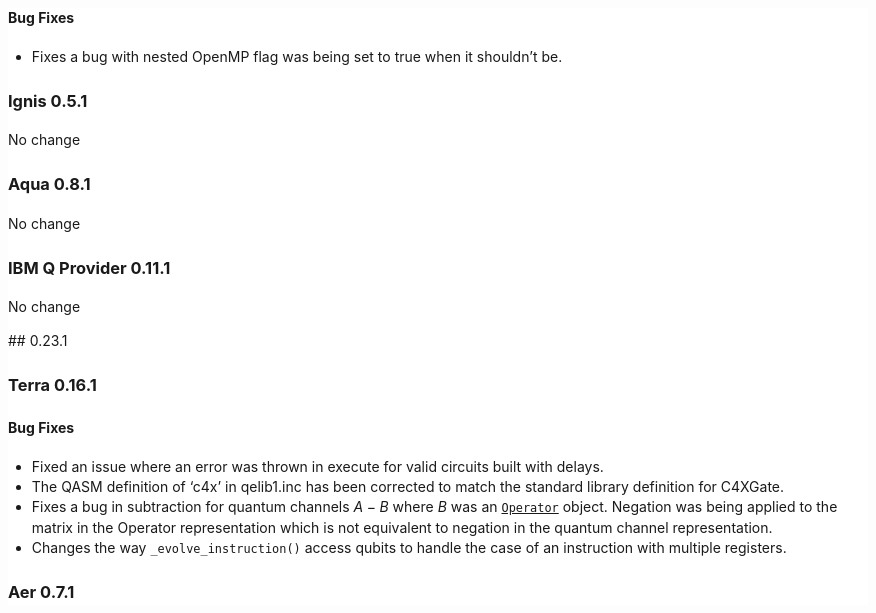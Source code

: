 <span id="release-notes-0-7-2-bug-fixes" />

<span id="id358" />

#### Bug Fixes

*   Fixes a bug with nested OpenMP flag was being set to true when it shouldn’t be.

<span id="id359" />

### Ignis 0.5.1

No change

<span id="id360" />

### Aqua 0.8.1

No change

<span id="id361" />

### IBM Q Provider 0.11.1

No change

<span id="qiskit-0-23-1" />
## 0.23.1

<span id="release-notes-0-16-1" />

<span id="id362" />

### Terra 0.16.1

<span id="release-notes-0-16-1-bug-fixes" />

<span id="id363" />

#### Bug Fixes

*   Fixed an issue where an error was thrown in execute for valid circuits built with delays.
*   The QASM definition of ‘c4x’ in qelib1.inc has been corrected to match the standard library definition for C4XGate.
*   Fixes a bug in subtraction for quantum channels $A - B$ where $B$ was an [`Operator`](/api/qiskit/0.45/qiskit.quantum_info.Operator "qiskit.quantum_info.Operator") object. Negation was being applied to the matrix in the Operator representation which is not equivalent to negation in the quantum channel representation.
*   Changes the way `_evolve_instruction()` access qubits to handle the case of an instruction with multiple registers.

<span id="aer-0-7-1" />

<span id="release-notes-aer-0-7-1" />

### Aer 0.7.1
